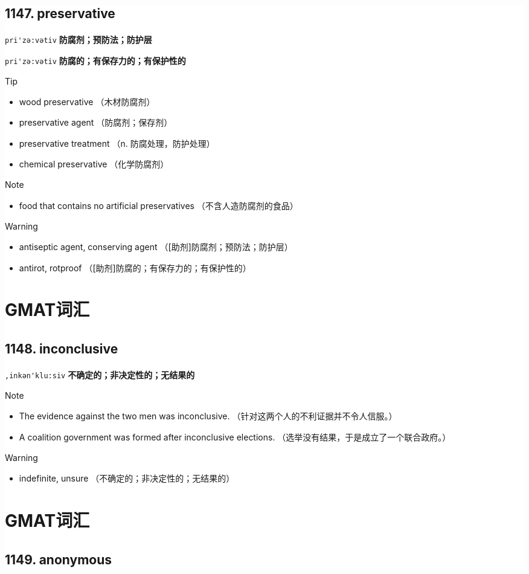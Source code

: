 ## 1147. preservative

`pri'zə:vətiv`  **防腐剂；预防法；防护层**

`pri'zə:vətiv`  **防腐的；有保存力的；有保护性的**

> [!TIP]
>
> - wood preservative （木材防腐剂）
>
> - preservative agent （防腐剂；保存剂）
>
> - preservative treatment （n. 防腐处理，防护处理）
>
> - chemical preservative （化学防腐剂）
>

> [!NOTE]
>
> - food that contains no artificial preservatives （不含人造防腐剂的食品）
>

> [!WARNING]
>
> - antiseptic agent, conserving agent （[助剂]防腐剂；预防法；防护层）
>
> - antirot, rotproof （[助剂]防腐的；有保存力的；有保护性的）
>

# GMAT词汇

## 1148. inconclusive

`,inkən'klu:siv`  **不确定的；非决定性的；无结果的**

> [!NOTE]
>
> - The evidence against the two men was inconclusive. （针对这两个人的不利证据并不令人信服。）
>
> - A coalition government was formed after inconclusive elections. （选举没有结果，于是成立了一个联合政府。）
>

> [!WARNING]
>
> - indefinite, unsure （不确定的；非决定性的；无结果的）
>

# GMAT词汇

## 1149. anonymous

